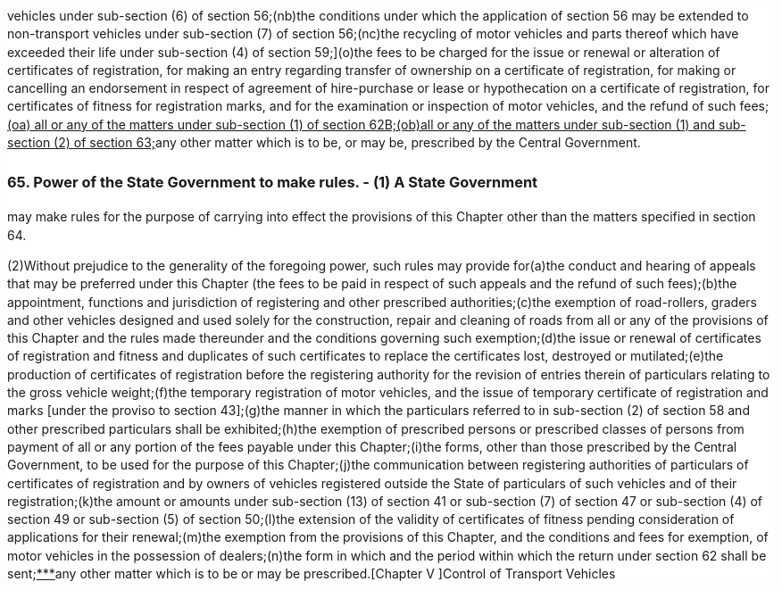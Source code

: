 vehicles under sub-section (6) of section 56;(nb)the conditions under which
the application of section 56 may be extended to non-transport vehicles under
sub-section (7) of section 56;(nc)the recycling of motor vehicles and parts
thereof which have exceeded their life under sub-section (4) of section
59;](o)the fees to be charged for the issue or renewal or alteration of
certificates of registration, for making an entry regarding transfer of
ownership on a certificate of registration, for making or cancelling an
endorsement in respect of agreement of hire-purchase or lease or hypothecation
on a certificate of registration, for certificates of fitness for registration
marks, and for the examination or inspection of motor vehicles, and the refund
of such fees;[(oa) all or any of the matters under sub-section (1) of section
62B;(ob)all or any of the matters under sub-section (1) and sub-section (2) of
section 63;](p)any other matter which is to be, or may be, prescribed by the
Central Government.

### 65. Power of the State Government to make rules. - (1) A State Government
may make rules for the purpose of carrying into effect the provisions of this
Chapter other than the matters specified in section 64.

(2)Without prejudice to the generality of the foregoing power, such rules may
provide for(a)the conduct and hearing of appeals that may be preferred under
this Chapter (the fees to be paid in respect of such appeals and the refund of
such fees);(b)the appointment, functions and jurisdiction of registering and
other prescribed authorities;(c)the exemption of road-rollers, graders and
other vehicles designed and used solely for the construction, repair and
cleaning of roads from all or any of the provisions of this Chapter and the
rules made thereunder and the conditions governing such exemption;(d)the issue
or renewal of certificates of registration and fitness and duplicates of such
certificates to replace the certificates lost, destroyed or mutilated;(e)the
production of certificates of registration before the registering authority
for the revision of entries therein of particulars relating to the gross
vehicle weight;(f)the temporary registration of motor vehicles, and the issue
of temporary certificate of registration and marks [under the proviso to
section 43];(g)the manner in which the particulars referred to in sub-section
(2) of section 58 and other prescribed particulars shall be exhibited;(h)the
exemption of prescribed persons or prescribed classes of persons from payment
of all or any portion of the fees payable under this Chapter;(i)the forms,
other than those prescribed by the Central Government, to be used for the
purpose of this Chapter;(j)the communication between registering authorities
of particulars of certificates of registration and by owners of vehicles
registered outside the State of particulars of such vehicles and of their
registration;(k)the amount or amounts under sub-section (13) of section 41 or
sub-section (7) of section 47 or sub-section (4) of section 49 or sub-section
(5) of section 50;(l)the extension of the validity of certificates of fitness
pending consideration of applications for their renewal;(m)the exemption from
the provisions of this Chapter, and the conditions and fees for exemption, of
motor vehicles in the possession of dealers;(n)the form in which and the
period within which the return under section 62 shall be sent;[***](p)any
other matter which is to be or may be prescribed.[Chapter V ]Control of
Transport Vehicles
